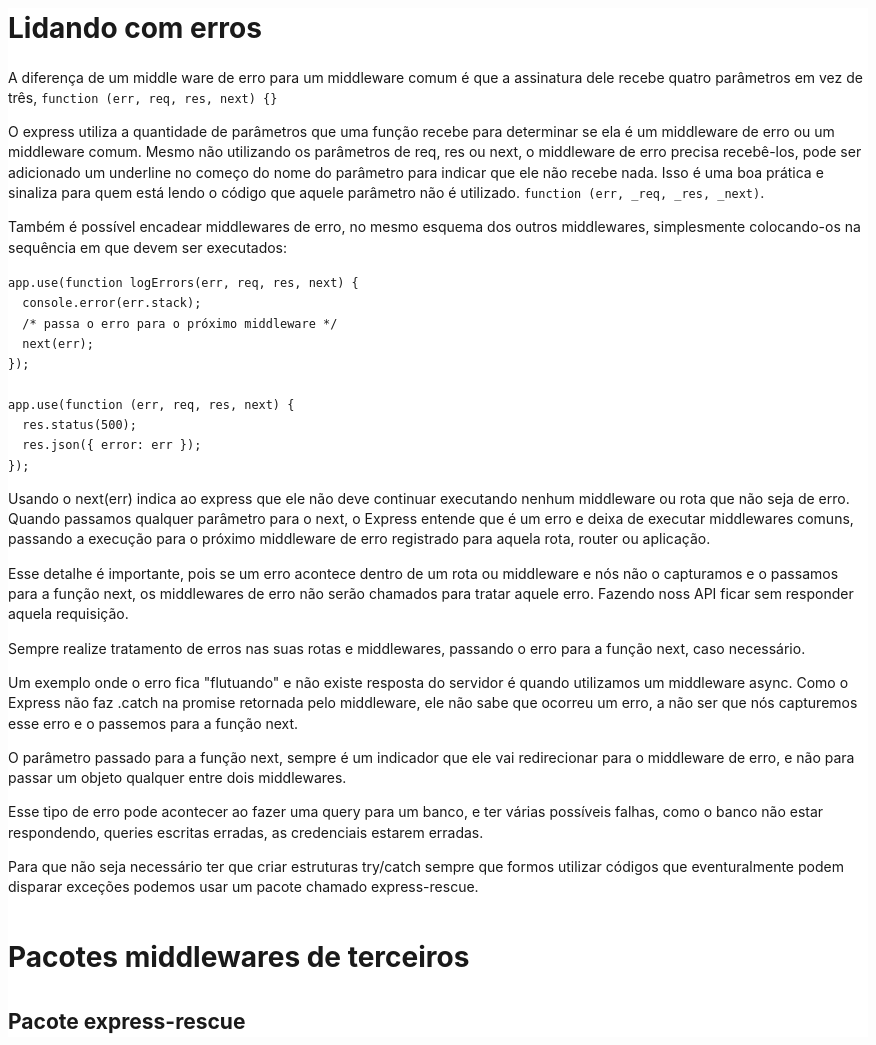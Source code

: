 # Lidando com erros

A diferença de um middle ware de erro para um middleware comum é que a assinatura dele recebe quatro parâmetros em vez de três, `function (err, req, res, next) {}`

O express utiliza a quantidade de parâmetros que uma função recebe para determinar se ela é um middleware de erro ou um middleware comum. Mesmo não utilizando os parâmetros de req, res ou next, o middleware de erro precisa recebê-los, pode ser adicionado um underline no começo do nome do parâmetro para indicar que ele não recebe nada. Isso é uma boa prática e sinaliza para quem está lendo o código que aquele parâmetro não é utilizado. `function (err, _req, _res, _next)`.

Também é possível encadear middlewares de erro, no mesmo esquema dos outros middlewares, simplesmente colocando-os na sequência em que devem ser executados:
```
app.use(function logErrors(err, req, res, next) {
  console.error(err.stack);
  /* passa o erro para o próximo middleware */
  next(err);
});

app.use(function (err, req, res, next) {
  res.status(500);
  res.json({ error: err });
});
```

Usando o next(err) indica ao express que ele não deve continuar executando nenhum middleware ou rota que não seja de erro. Quando passamos qualquer parâmetro para o next, o Express entende que é um erro e deixa de executar middlewares comuns, passando a execução para o próximo middleware de erro registrado para aquela rota, router ou aplicação.

Esse detalhe é importante, pois se um erro acontece dentro de um rota ou middleware e nós não o capturamos e o passamos para a função next, os middlewares de erro não serão chamados para tratar aquele erro. Fazendo noss API ficar sem responder aquela requisição.

Sempre realize tratamento de erros nas suas rotas e middlewares, passando o erro para a função next, caso necessário.

Um exemplo onde o erro fica "flutuando" e não existe resposta do servidor é quando utilizamos um middleware async. Como o Express não faz .catch na promise retornada pelo middleware, ele não sabe que ocorreu um erro, a não ser que nós capturemos esse erro e o passemos para a função next.

O parâmetro passado para a função next, sempre é um indicador que ele vai redirecionar para o middleware de erro, e não para passar um objeto qualquer entre dois middlewares.

Esse tipo de erro pode acontecer ao fazer uma query para um banco, e ter várias possíveis falhas, como o banco não estar respondendo, queries escritas erradas, as credenciais estarem erradas.

Para que não seja necessário ter que criar estruturas try/catch sempre que formos utilizar códigos que eventuralmente podem disparar exceções podemos usar um pacote chamado express-rescue.

# Pacotes middlewares de terceiros
## Pacote express-rescue
